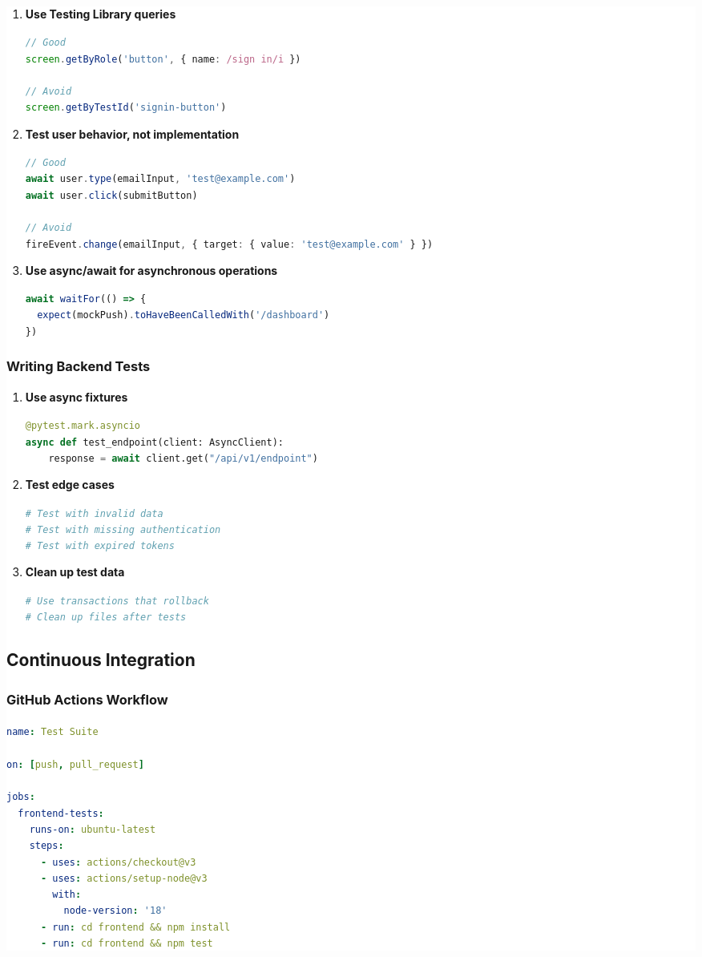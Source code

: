 1. **Use Testing Library queries**
   ```typescript
   // Good
   screen.getByRole('button', { name: /sign in/i })
   
   // Avoid
   screen.getByTestId('signin-button')
   ```

2. **Test user behavior, not implementation**
   ```typescript
   // Good
   await user.type(emailInput, 'test@example.com')
   await user.click(submitButton)
   
   // Avoid
   fireEvent.change(emailInput, { target: { value: 'test@example.com' } })
   ```

3. **Use async/await for asynchronous operations**
   ```typescript
   await waitFor(() => {
     expect(mockPush).toHaveBeenCalledWith('/dashboard')
   })
   ```

### Writing Backend Tests

1. **Use async fixtures**
   ```python
   @pytest.mark.asyncio
   async def test_endpoint(client: AsyncClient):
       response = await client.get("/api/v1/endpoint")
   ```

2. **Test edge cases**
   ```python
   # Test with invalid data
   # Test with missing authentication
   # Test with expired tokens
   ```

3. **Clean up test data**
   ```python
   # Use transactions that rollback
   # Clean up files after tests
   ```

## Continuous Integration

### GitHub Actions Workflow

```yaml
name: Test Suite

on: [push, pull_request]

jobs:
  frontend-tests:
    runs-on: ubuntu-latest
    steps:
      - uses: actions/checkout@v3
      - uses: actions/setup-node@v3
        with:
          node-version: '18'
      - run: cd frontend && npm install
      - run: cd frontend && npm test

```